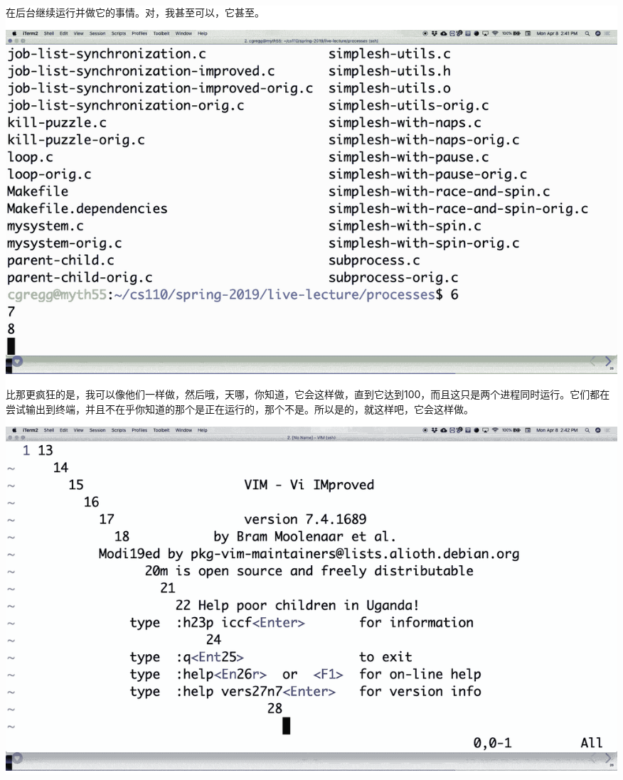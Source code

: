 在后台继续运行并做它的事情。对，我甚至可以，它甚至。

![](img/c5b69340c585f582e2f65bbaf36c1a1e_197.png)

比那更疯狂的是，我可以像他们一样做，然后哦，天哪，你知道，它会这样做，直到它达到100，而且这只是两个进程同时运行。它们都在尝试输出到终端，并且不在乎你知道的那个是正在运行的，那个不是。所以是的，就这样吧，它会这样做。

![](img/c5b69340c585f582e2f65bbaf36c1a1e_199.png)
